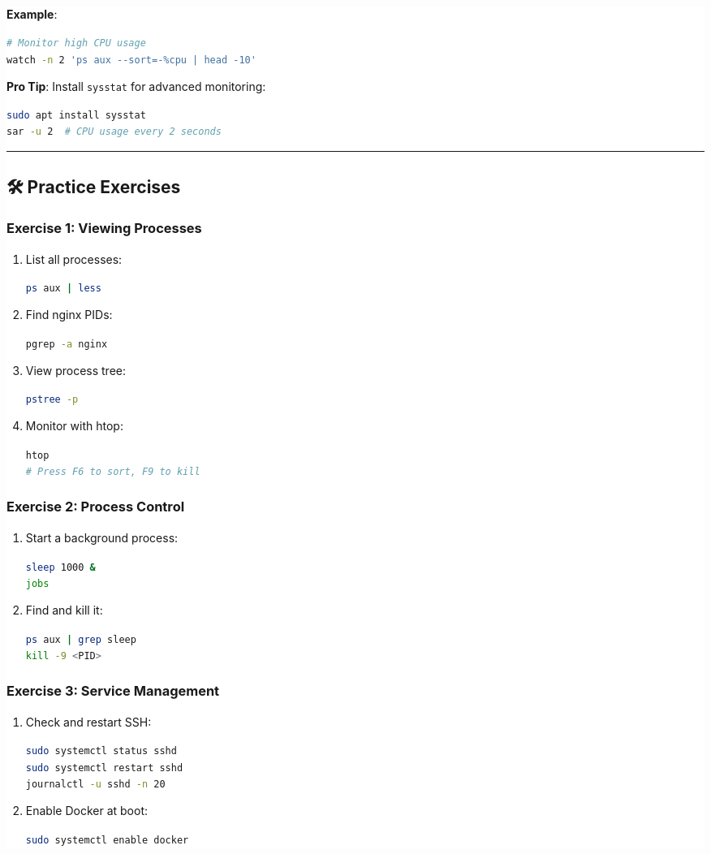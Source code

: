 
**Example**:
```bash
# Monitor high CPU usage
watch -n 2 'ps aux --sort=-%cpu | head -10'
```

**Pro Tip**: Install `sysstat` for advanced monitoring:
```bash
sudo apt install sysstat
sar -u 2  # CPU usage every 2 seconds
```

---

## 🛠️ Practice Exercises

### Exercise 1: Viewing Processes
1. List all processes:
   ```bash
   ps aux | less
   ```
2. Find nginx PIDs:
   ```bash
   pgrep -a nginx
   ```
3. View process tree:
   ```bash
   pstree -p
   ```
4. Monitor with htop:
   ```bash
   htop
   # Press F6 to sort, F9 to kill
   ```

### Exercise 2: Process Control
1. Start a background process:
   ```bash
   sleep 1000 &
   jobs
   ```
2. Find and kill it:
   ```bash
   ps aux | grep sleep
   kill -9 <PID>
   ```

### Exercise 3: Service Management
1. Check and restart SSH:
   ```bash
   sudo systemctl status sshd
   sudo systemctl restart sshd
   journalctl -u sshd -n 20
   ```
2. Enable Docker at boot:
   ```bash
   sudo systemctl enable docker
   ```
